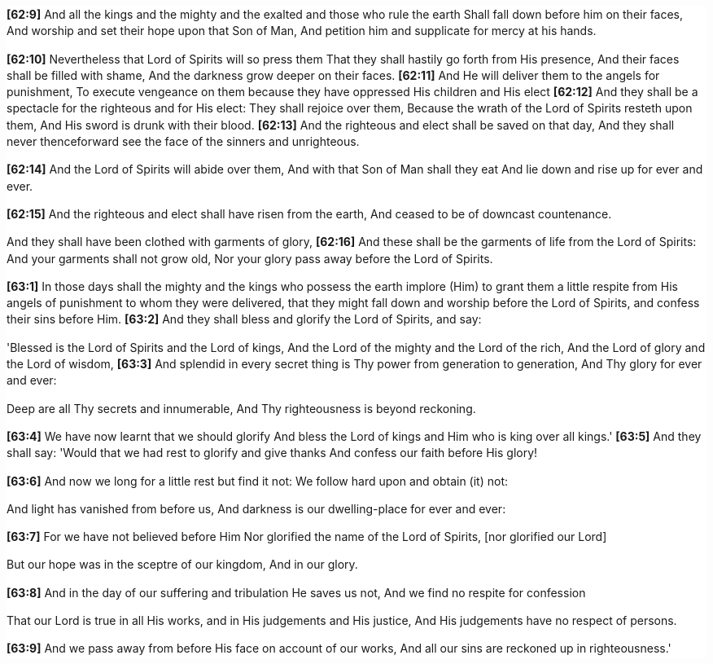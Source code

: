 **[62:9]** And all the kings and the mighty and the exalted and those who rule the earth Shall fall down before him on their faces, And worship and set their hope upon that Son of Man, And petition him and supplicate for mercy at his hands.

**[62:10]** Nevertheless that Lord of Spirits will so press them That they shall hastily go forth from His presence, And their faces shall be filled with shame, And the darkness grow deeper on their faces. **[62:11]** And He will deliver them to the angels for punishment, To execute vengeance on them because they have oppressed His children and His elect **[62:12]** And they shall be a spectacle for the righteous and for His elect: They shall rejoice over them, Because the wrath of the Lord of Spirits resteth upon them, And His sword is drunk with their blood. **[62:13]** And the righteous and elect shall be saved on that day, And they shall never thenceforward see the face of the sinners and unrighteous.

**[62:14]** And the Lord of Spirits will abide over them, And with that Son of Man shall they eat And lie down and rise up for ever and ever.

**[62:15]** And the righteous and elect shall have risen from the earth, And ceased to be of downcast countenance.

And they shall have been clothed with garments of glory, **[62:16]** And these shall be the garments of life from the Lord of Spirits: And your garments shall not grow old, Nor your glory pass away before the Lord of Spirits.



**[63:1]** In those days shall the mighty and the kings who possess the earth implore (Him) to grant them a little respite from His angels of punishment to whom they were delivered, that they might fall down and worship before the Lord of Spirits, and confess their sins before Him. **[63:2]** And they shall bless and glorify the Lord of Spirits, and say: 

'Blessed is the Lord of Spirits and the Lord of kings, And the Lord of the mighty and the Lord of the rich, And the Lord of glory and the Lord of wisdom, **[63:3]** And splendid in every secret thing is Thy power from generation to generation, And Thy glory for ever and ever:

Deep are all Thy secrets and innumerable, And Thy righteousness is beyond reckoning.

**[63:4]** We have now learnt that we should glorify And bless the Lord of kings and Him who is king over all kings.' **[63:5]** And they shall say: 'Would that we had rest to glorify and give thanks And confess our faith before His glory!

**[63:6]** And now we long for a little rest but find it not: We follow hard upon and obtain (it) not:

And light has vanished from before us, And darkness is our dwelling-place for ever and ever:

**[63:7]** For we have not believed before Him Nor glorified the name of the Lord of Spirits, [nor glorified our Lord]

But our hope was in the sceptre of our kingdom, And in our glory.

**[63:8]** And in the day of our suffering and tribulation He saves us not, And we find no respite for confession

That our Lord is true in all His works, and in His judgements and His justice, And His judgements have no respect of persons.

**[63:9]** And we pass away from before His face on account of our works, And all our sins are reckoned up in righteousness.' 
